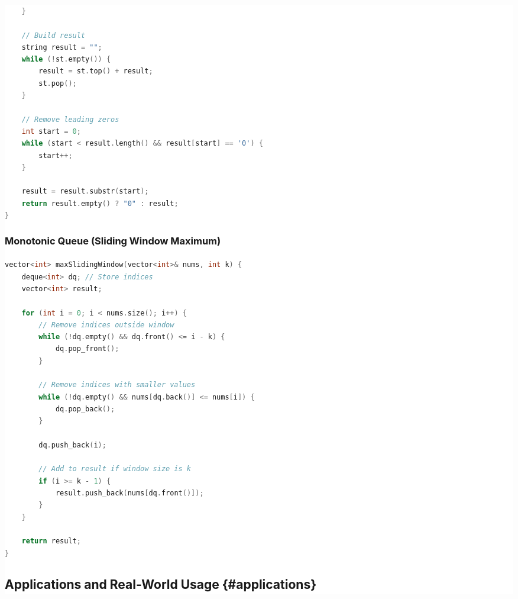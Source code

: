 ```cpp
    }
    
    // Build result
    string result = "";
    while (!st.empty()) {
        result = st.top() + result;
        st.pop();
    }
    
    // Remove leading zeros
    int start = 0;
    while (start < result.length() && result[start] == '0') {
        start++;
    }
    
    result = result.substr(start);
    return result.empty() ? "0" : result;
}
```

### Monotonic Queue (Sliding Window Maximum)
```cpp
vector<int> maxSlidingWindow(vector<int>& nums, int k) {
    deque<int> dq; // Store indices
    vector<int> result;
    
    for (int i = 0; i < nums.size(); i++) {
        // Remove indices outside window
        while (!dq.empty() && dq.front() <= i - k) {
            dq.pop_front();
        }
        
        // Remove indices with smaller values
        while (!dq.empty() && nums[dq.back()] <= nums[i]) {
            dq.pop_back();
        }
        
        dq.push_back(i);
        
        // Add to result if window size is k
        if (i >= k - 1) {
            result.push_back(nums[dq.front()]);
        }
    }
    
    return result;
}
```

## Applications and Real-World Usage {#applications}
